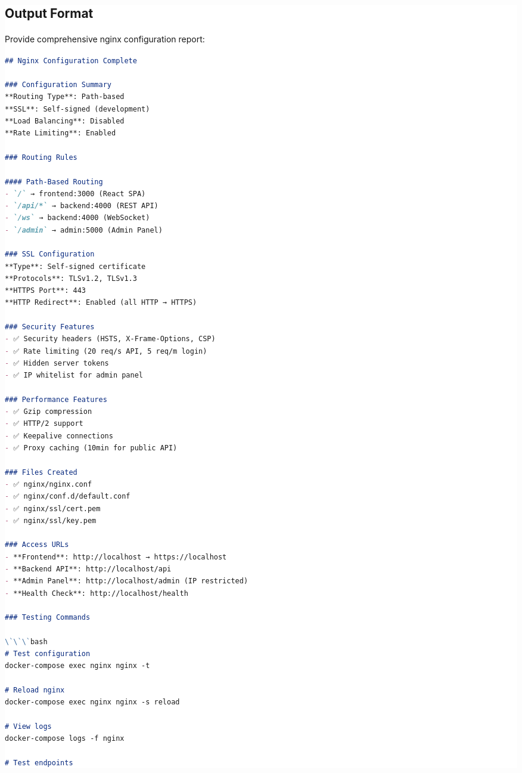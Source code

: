 ## Output Format

Provide comprehensive nginx configuration report:

```markdown
## Nginx Configuration Complete

### Configuration Summary
**Routing Type**: Path-based
**SSL**: Self-signed (development)
**Load Balancing**: Disabled
**Rate Limiting**: Enabled

### Routing Rules

#### Path-Based Routing
- `/` → frontend:3000 (React SPA)
- `/api/*` → backend:4000 (REST API)
- `/ws` → backend:4000 (WebSocket)
- `/admin` → admin:5000 (Admin Panel)

### SSL Configuration
**Type**: Self-signed certificate
**Protocols**: TLSv1.2, TLSv1.3
**HTTPS Port**: 443
**HTTP Redirect**: Enabled (all HTTP → HTTPS)

### Security Features
- ✅ Security headers (HSTS, X-Frame-Options, CSP)
- ✅ Rate limiting (20 req/s API, 5 req/m login)
- ✅ Hidden server tokens
- ✅ IP whitelist for admin panel

### Performance Features
- ✅ Gzip compression
- ✅ HTTP/2 support
- ✅ Keepalive connections
- ✅ Proxy caching (10min for public API)

### Files Created
- ✅ nginx/nginx.conf
- ✅ nginx/conf.d/default.conf
- ✅ nginx/ssl/cert.pem
- ✅ nginx/ssl/key.pem

### Access URLs
- **Frontend**: http://localhost → https://localhost
- **Backend API**: http://localhost/api
- **Admin Panel**: http://localhost/admin (IP restricted)
- **Health Check**: http://localhost/health

### Testing Commands

\`\`\`bash
# Test configuration
docker-compose exec nginx nginx -t

# Reload nginx
docker-compose exec nginx nginx -s reload

# View logs
docker-compose logs -f nginx

# Test endpoints
```